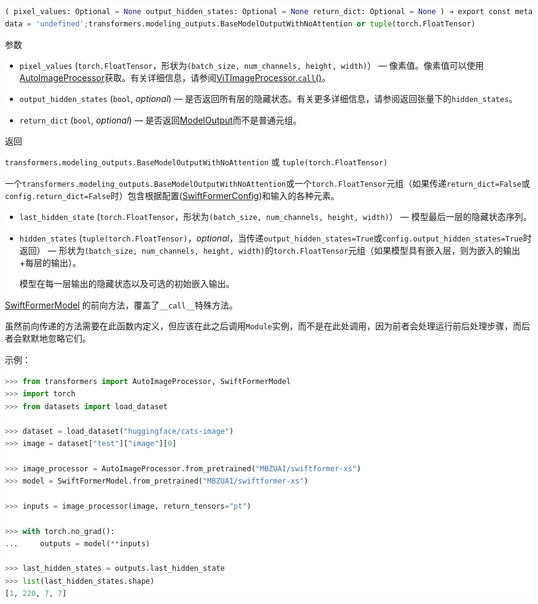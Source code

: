 ```py
( pixel_values: Optional = None output_hidden_states: Optional = None return_dict: Optional = None ) → export const metadata = 'undefined';transformers.modeling_outputs.BaseModelOutputWithNoAttention or tuple(torch.FloatTensor)
```

参数

+   `pixel_values` (`torch.FloatTensor`，形状为`(batch_size, num_channels, height, width)`） — 像素值。像素值可以使用[AutoImageProcessor](/docs/transformers/v4.37.2/en/model_doc/auto#transformers.AutoImageProcessor)获取。有关详细信息，请参阅[ViTImageProcessor.`call`()](/docs/transformers/v4.37.2/en/model_doc/glpn#transformers.GLPNFeatureExtractor.__call__)。

+   `output_hidden_states` (`bool`, *optional*) — 是否返回所有层的隐藏状态。有关更多详细信息，请参阅返回张量下的`hidden_states`。

+   `return_dict` (`bool`, *optional*) — 是否返回[ModelOutput](/docs/transformers/v4.37.2/en/main_classes/output#transformers.utils.ModelOutput)而不是普通元组。

返回

`transformers.modeling_outputs.BaseModelOutputWithNoAttention` 或 `tuple(torch.FloatTensor)`

一个`transformers.modeling_outputs.BaseModelOutputWithNoAttention`或一个`torch.FloatTensor`元组（如果传递`return_dict=False`或`config.return_dict=False`时）包含根据配置([SwiftFormerConfig](/docs/transformers/v4.37.2/en/model_doc/swiftformer#transformers.SwiftFormerConfig))和输入的各种元素。

+   `last_hidden_state` (`torch.FloatTensor`，形状为`(batch_size, num_channels, height, width)`） — 模型最后一层的隐藏状态序列。

+   `hidden_states` (`tuple(torch.FloatTensor)`，*optional*，当传递`output_hidden_states=True`或`config.output_hidden_states=True`时返回） — 形状为`(batch_size, num_channels, height, width)`的`torch.FloatTensor`元组（如果模型具有嵌入层，则为嵌入的输出+每层的输出）。

    模型在每一层输出的隐藏状态以及可选的初始嵌入输出。

[SwiftFormerModel](/docs/transformers/v4.37.2/en/model_doc/swiftformer#transformers.SwiftFormerModel) 的前向方法，覆盖了`__call__`特殊方法。

虽然前向传递的方法需要在此函数内定义，但应该在此之后调用`Module`实例，而不是在此处调用，因为前者会处理运行前后处理步骤，而后者会默默地忽略它们。

示例：

```py
>>> from transformers import AutoImageProcessor, SwiftFormerModel
>>> import torch
>>> from datasets import load_dataset

>>> dataset = load_dataset("huggingface/cats-image")
>>> image = dataset["test"]["image"][0]

>>> image_processor = AutoImageProcessor.from_pretrained("MBZUAI/swiftformer-xs")
>>> model = SwiftFormerModel.from_pretrained("MBZUAI/swiftformer-xs")

>>> inputs = image_processor(image, return_tensors="pt")

>>> with torch.no_grad():
...     outputs = model(**inputs)

>>> last_hidden_states = outputs.last_hidden_state
>>> list(last_hidden_states.shape)
[1, 220, 7, 7]
```
